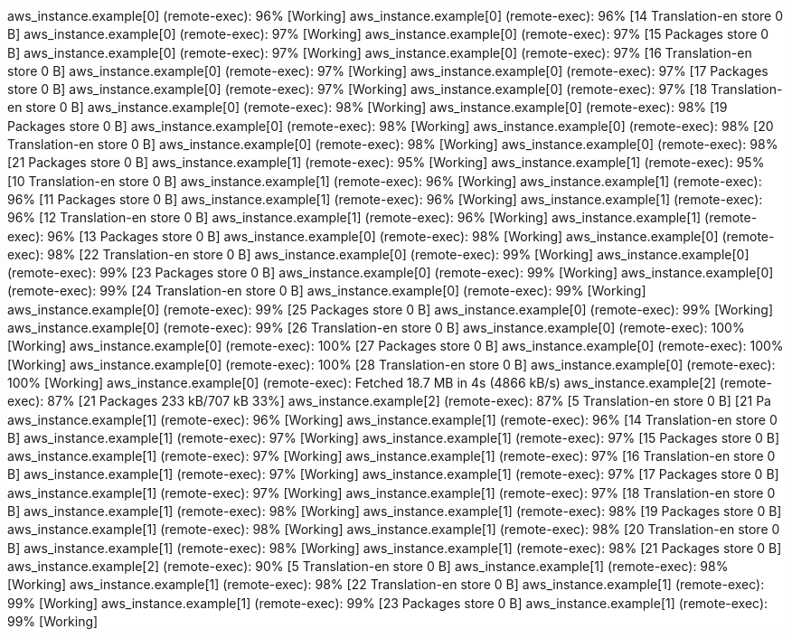 aws_instance.example[0] (remote-exec): 96% [Working]
aws_instance.example[0] (remote-exec): 96% [14 Translation-en store 0 B]
aws_instance.example[0] (remote-exec): 97% [Working]
aws_instance.example[0] (remote-exec): 97% [15 Packages store 0 B]
aws_instance.example[0] (remote-exec): 97% [Working]
aws_instance.example[0] (remote-exec): 97% [16 Translation-en store 0 B]
aws_instance.example[0] (remote-exec): 97% [Working]
aws_instance.example[0] (remote-exec): 97% [17 Packages store 0 B]
aws_instance.example[0] (remote-exec): 97% [Working]
aws_instance.example[0] (remote-exec): 97% [18 Translation-en store 0 B]
aws_instance.example[0] (remote-exec): 98% [Working]
aws_instance.example[0] (remote-exec): 98% [19 Packages store 0 B]
aws_instance.example[0] (remote-exec): 98% [Working]
aws_instance.example[0] (remote-exec): 98% [20 Translation-en store 0 B]
aws_instance.example[0] (remote-exec): 98% [Working]
aws_instance.example[0] (remote-exec): 98% [21 Packages store 0 B]
aws_instance.example[1] (remote-exec): 95% [Working]
aws_instance.example[1] (remote-exec): 95% [10 Translation-en store 0 B]
aws_instance.example[1] (remote-exec): 96% [Working]
aws_instance.example[1] (remote-exec): 96% [11 Packages store 0 B]
aws_instance.example[1] (remote-exec): 96% [Working]
aws_instance.example[1] (remote-exec): 96% [12 Translation-en store 0 B]
aws_instance.example[1] (remote-exec): 96% [Working]
aws_instance.example[1] (remote-exec): 96% [13 Packages store 0 B]
aws_instance.example[0] (remote-exec): 98% [Working]
aws_instance.example[0] (remote-exec): 98% [22 Translation-en store 0 B]
aws_instance.example[0] (remote-exec): 99% [Working]
aws_instance.example[0] (remote-exec): 99% [23 Packages store 0 B]
aws_instance.example[0] (remote-exec): 99% [Working]
aws_instance.example[0] (remote-exec): 99% [24 Translation-en store 0 B]
aws_instance.example[0] (remote-exec): 99% [Working]
aws_instance.example[0] (remote-exec): 99% [25 Packages store 0 B]
aws_instance.example[0] (remote-exec): 99% [Working]
aws_instance.example[0] (remote-exec): 99% [26 Translation-en store 0 B]
aws_instance.example[0] (remote-exec): 100% [Working]
aws_instance.example[0] (remote-exec): 100% [27 Packages store 0 B]
aws_instance.example[0] (remote-exec): 100% [Working]
aws_instance.example[0] (remote-exec): 100% [28 Translation-en store 0 B]
aws_instance.example[0] (remote-exec): 100% [Working]
aws_instance.example[0] (remote-exec): Fetched 18.7 MB in 4s (4866 kB/s)
aws_instance.example[2] (remote-exec): 87% [21 Packages 233 kB/707 kB 33%]
aws_instance.example[2] (remote-exec): 87% [5 Translation-en store 0 B] [21 Pa
aws_instance.example[1] (remote-exec): 96% [Working]
aws_instance.example[1] (remote-exec): 96% [14 Translation-en store 0 B]
aws_instance.example[1] (remote-exec): 97% [Working]
aws_instance.example[1] (remote-exec): 97% [15 Packages store 0 B]
aws_instance.example[1] (remote-exec): 97% [Working]
aws_instance.example[1] (remote-exec): 97% [16 Translation-en store 0 B]
aws_instance.example[1] (remote-exec): 97% [Working]
aws_instance.example[1] (remote-exec): 97% [17 Packages store 0 B]
aws_instance.example[1] (remote-exec): 97% [Working]
aws_instance.example[1] (remote-exec): 97% [18 Translation-en store 0 B]
aws_instance.example[1] (remote-exec): 98% [Working]
aws_instance.example[1] (remote-exec): 98% [19 Packages store 0 B]
aws_instance.example[1] (remote-exec): 98% [Working]
aws_instance.example[1] (remote-exec): 98% [20 Translation-en store 0 B]
aws_instance.example[1] (remote-exec): 98% [Working]
aws_instance.example[1] (remote-exec): 98% [21 Packages store 0 B]
aws_instance.example[2] (remote-exec): 90% [5 Translation-en store 0 B]
aws_instance.example[1] (remote-exec): 98% [Working]
aws_instance.example[1] (remote-exec): 98% [22 Translation-en store 0 B]
aws_instance.example[1] (remote-exec): 99% [Working]
aws_instance.example[1] (remote-exec): 99% [23 Packages store 0 B]
aws_instance.example[1] (remote-exec): 99% [Working]